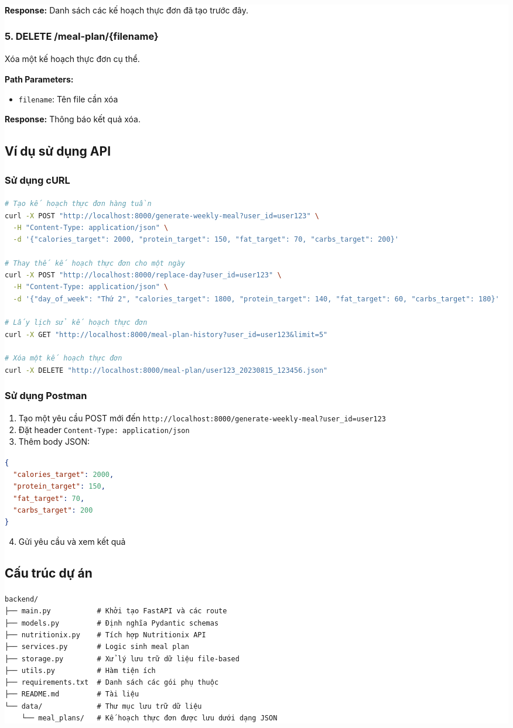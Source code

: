 **Response:** Danh sách các kế hoạch thực đơn đã tạo trước đây.

### 5. DELETE /meal-plan/{filename}

Xóa một kế hoạch thực đơn cụ thể.

**Path Parameters:**
- `filename`: Tên file cần xóa

**Response:** Thông báo kết quả xóa.

## Ví dụ sử dụng API

### Sử dụng cURL

```bash
# Tạo kế hoạch thực đơn hàng tuần
curl -X POST "http://localhost:8000/generate-weekly-meal?user_id=user123" \
  -H "Content-Type: application/json" \
  -d '{"calories_target": 2000, "protein_target": 150, "fat_target": 70, "carbs_target": 200}'

# Thay thế kế hoạch thực đơn cho một ngày
curl -X POST "http://localhost:8000/replace-day?user_id=user123" \
  -H "Content-Type: application/json" \
  -d '{"day_of_week": "Thứ 2", "calories_target": 1800, "protein_target": 140, "fat_target": 60, "carbs_target": 180}'

# Lấy lịch sử kế hoạch thực đơn
curl -X GET "http://localhost:8000/meal-plan-history?user_id=user123&limit=5"

# Xóa một kế hoạch thực đơn
curl -X DELETE "http://localhost:8000/meal-plan/user123_20230815_123456.json"
```

### Sử dụng Postman

1. Tạo một yêu cầu POST mới đến `http://localhost:8000/generate-weekly-meal?user_id=user123`
2. Đặt header `Content-Type: application/json`
3. Thêm body JSON:
```json
{
  "calories_target": 2000,
  "protein_target": 150,
  "fat_target": 70,
  "carbs_target": 200
}
```
4. Gửi yêu cầu và xem kết quả

## Cấu trúc dự án

```
backend/
├── main.py           # Khởi tạo FastAPI và các route
├── models.py         # Định nghĩa Pydantic schemas
├── nutritionix.py    # Tích hợp Nutritionix API
├── services.py       # Logic sinh meal plan
├── storage.py        # Xử lý lưu trữ dữ liệu file-based
├── utils.py          # Hàm tiện ích
├── requirements.txt  # Danh sách các gói phụ thuộc
├── README.md         # Tài liệu
└── data/             # Thư mục lưu trữ dữ liệu
    └── meal_plans/   # Kế hoạch thực đơn được lưu dưới dạng JSON
```
